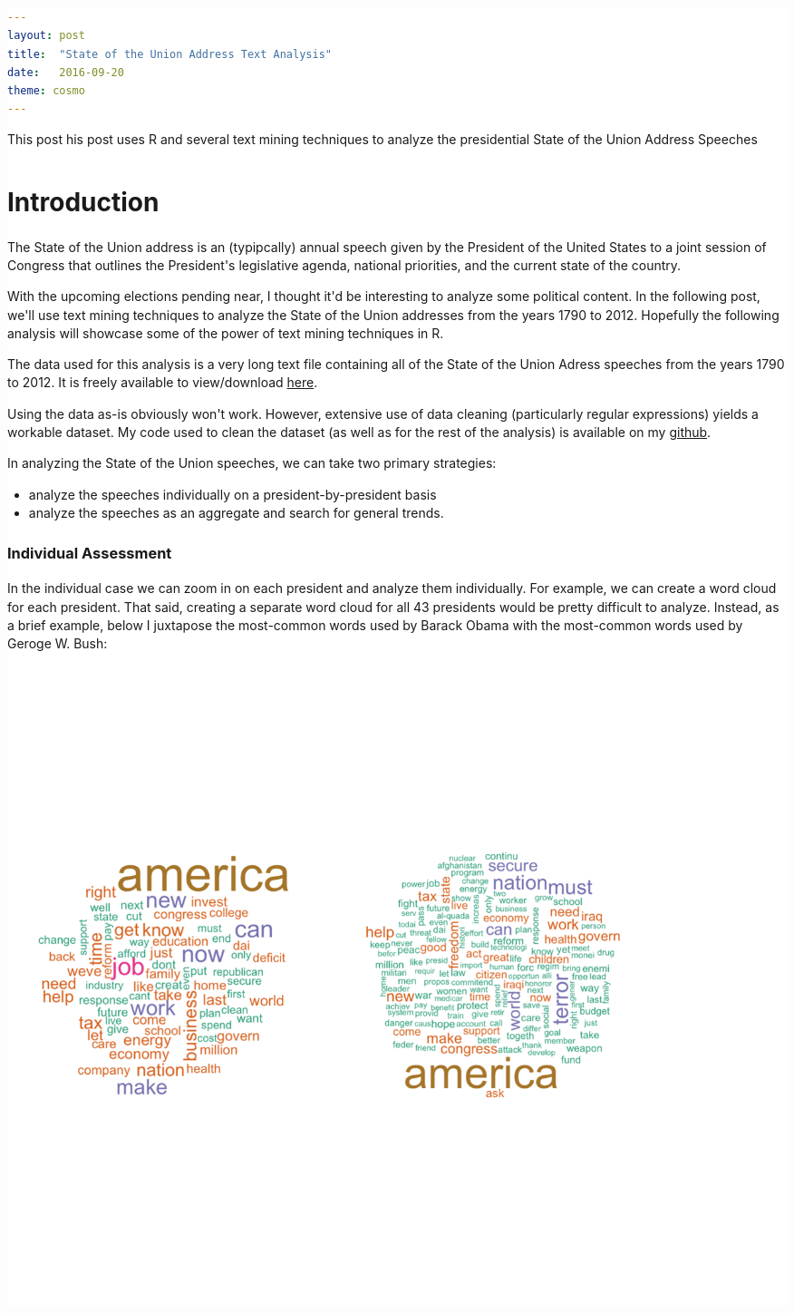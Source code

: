 ```yaml
---
layout: post
title:  "State of the Union Address Text Analysis"
date:   2016-09-20
theme: cosmo
---
```


<p class="intro"><span class="dropcap">T</span>his post his post uses R and several text mining techniques to analyze the presidential State of the Union Address Speeches</p>


# Introduction

The State of the Union address is an (typipcally) annual speech given by the President of the United States to a joint session of Congress that outlines the President's legislative agenda, national priorities, and the current state of the country.

With the upcoming elections pending near, I thought it'd be interesting to analyze some political content. In the following post, we'll use text mining techniques to analyze the State of the Union addresses from the years 1790 to 2012. Hopefully the following analysis will showcase some of the power of text mining techniques in R.

The data used for this analysis is a very long text file containing all of the State of the Union Adress speeches from the years 1790 to 2012. It is freely available to view/download [here](http://www.gutenberg.org/ebooks/5050). 

Using the data as-is obviously won't work. However, extensive use of data cleaning (particularly regular expressions) yields a workable dataset. My code used to clean the dataset (as well as for the rest of the analysis) is available on my [github](github.com/jwilber).




In analyzing the State of the Union speeches, we can take two primary strategies: 

* analyze the speeches individually on a president-by-president basis
* analyze the speeches as an aggregate and search for general trends.

### Individual Assessment
In the individual case we can zoom in on each president and analyze them individually. For example, we can create a word cloud for each president. That said, creating a separate word cloud for all 43 presidents would be pretty difficult to analyze. Instead, as a brief example, below I juxtapose the most-common words used by Barack Obama with the most-common words used by Geroge W. Bush:

<img src="/images/bushobama_clouds.png" height="700" width="700" />
